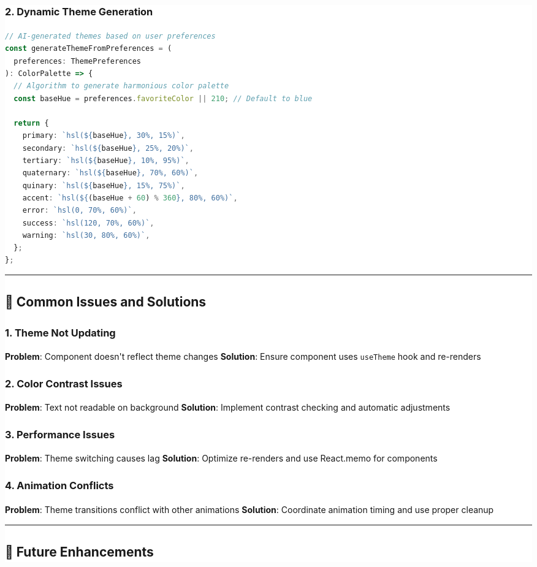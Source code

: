 ### 2. Dynamic Theme Generation

```typescript
// AI-generated themes based on user preferences
const generateThemeFromPreferences = (
  preferences: ThemePreferences
): ColorPalette => {
  // Algorithm to generate harmonious color palette
  const baseHue = preferences.favoriteColor || 210; // Default to blue

  return {
    primary: `hsl(${baseHue}, 30%, 15%)`,
    secondary: `hsl(${baseHue}, 25%, 20%)`,
    tertiary: `hsl(${baseHue}, 10%, 95%)`,
    quaternary: `hsl(${baseHue}, 70%, 60%)`,
    quinary: `hsl(${baseHue}, 15%, 75%)`,
    accent: `hsl(${(baseHue + 60) % 360}, 80%, 60%)`,
    error: `hsl(0, 70%, 60%)`,
    success: `hsl(120, 70%, 60%)`,
    warning: `hsl(30, 80%, 60%)`,
  };
};
```

---

## 🐛 Common Issues and Solutions

### 1. Theme Not Updating

**Problem**: Component doesn't reflect theme changes
**Solution**: Ensure component uses `useTheme` hook and re-renders

### 2. Color Contrast Issues

**Problem**: Text not readable on background
**Solution**: Implement contrast checking and automatic adjustments

### 3. Performance Issues

**Problem**: Theme switching causes lag
**Solution**: Optimize re-renders and use React.memo for components

### 4. Animation Conflicts

**Problem**: Theme transitions conflict with other animations
**Solution**: Coordinate animation timing and use proper cleanup

---

## 🚀 Future Enhancements
